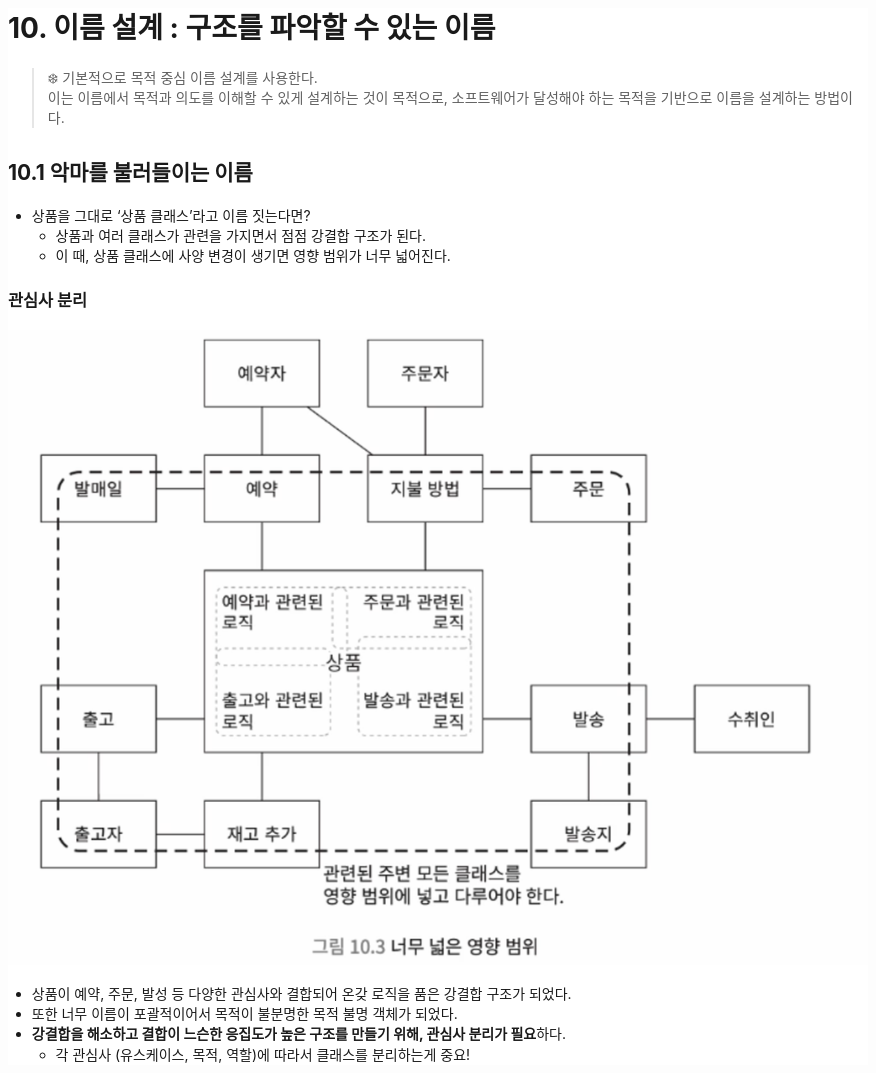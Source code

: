 # 10. 이름 설계 : 구조를 파악할 수 있는 이름

> ❄️ 기본적으로 목적 중심 이름 설계를 사용한다. <br>
> 이는 이름에서 목적과 의도를 이해할 수 있게 설계하는 것이 목적으로, 소프트웨어가 달성해야 하는 목적을 기반으로 이름을 설계하는 방법이다.

## 10.1 악마를 불러들이는 이름

- 상품을 그대로 ‘상품 클래스’라고 이름 짓는다면?
    - 상품과 여러 클래스가 관련을 가지면서 점점 강결합 구조가 된다.
    - 이 때, 상품 클래스에 사양 변경이 생기면 영향 범위가 너무 넓어진다.

### 관심사 분리
<img src="image/Ch10-1.png">

- 상품이 예약, 주문, 발성 등 다양한 관심사와 결합되어 온갖 로직을 품은 강결합 구조가 되었다.
- 또한 너무 이름이 포괄적이어서 목적이 불분명한 목적 불명 객체가 되었다.
- **강결합을 해소하고 결합이 느슨한 응집도가 높은 구조를 만들기 위해, 관심사 분리가 필요**하다.
    - 각 관심사 (유스케이스, 목적, 역할)에 따라서 클래스를 분리하는게 중요!
  